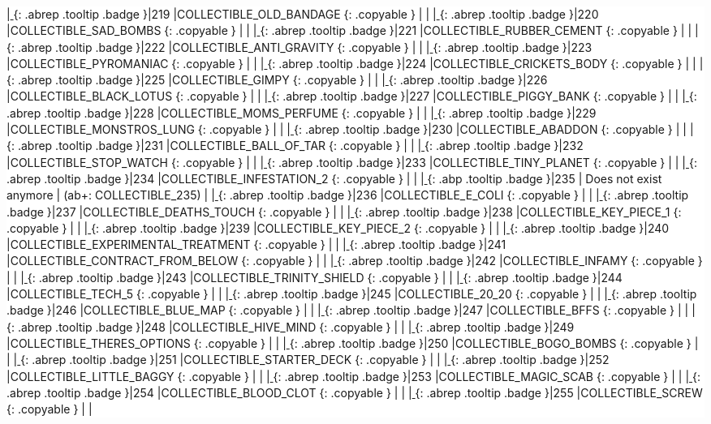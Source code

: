 |[ ](#){: .abrep .tooltip .badge }|219 |COLLECTIBLE_OLD_BANDAGE {: .copyable } |  | 
|[ ](#){: .abrep .tooltip .badge }|220 |COLLECTIBLE_SAD_BOMBS {: .copyable } |  | 
|[ ](#){: .abrep .tooltip .badge }|221 |COLLECTIBLE_RUBBER_CEMENT {: .copyable } |  | 
|[ ](#){: .abrep .tooltip .badge }|222 |COLLECTIBLE_ANTI_GRAVITY {: .copyable } |  | 
|[ ](#){: .abrep .tooltip .badge }|223 |COLLECTIBLE_PYROMANIAC {: .copyable } |  | 
|[ ](#){: .abrep .tooltip .badge }|224 |COLLECTIBLE_CRICKETS_BODY {: .copyable } |  | 
|[ ](#){: .abrep .tooltip .badge }|225 |COLLECTIBLE_GIMPY {: .copyable } |  | 
|[ ](#){: .abrep .tooltip .badge }|226 |COLLECTIBLE_BLACK_LOTUS {: .copyable } |  | 
|[ ](#){: .abrep .tooltip .badge }|227 |COLLECTIBLE_PIGGY_BANK {: .copyable } |  | 
|[ ](#){: .abrep .tooltip .badge }|228 |COLLECTIBLE_MOMS_PERFUME {: .copyable } |  | 
|[ ](#){: .abrep .tooltip .badge }|229 |COLLECTIBLE_MONSTROS_LUNG {: .copyable } |  | 
|[ ](#){: .abrep .tooltip .badge }|230 |COLLECTIBLE_ABADDON {: .copyable } |  | 
|[ ](#){: .abrep .tooltip .badge }|231 |COLLECTIBLE_BALL_OF_TAR {: .copyable } |  | 
|[ ](#){: .abrep .tooltip .badge }|232 |COLLECTIBLE_STOP_WATCH {: .copyable } |  | 
|[ ](#){: .abrep .tooltip .badge }|233 |COLLECTIBLE_TINY_PLANET {: .copyable } |  | 
|[ ](#){: .abrep .tooltip .badge }|234 |COLLECTIBLE_INFESTATION_2 {: .copyable } |  | 
|[ ](#){: .abp .tooltip .badge }|235 | Does not exist anymore | (ab+: COLLECTIBLE_235) | 
|[ ](#){: .abrep .tooltip .badge }|236 |COLLECTIBLE_E_COLI {: .copyable } |  | 
|[ ](#){: .abrep .tooltip .badge }|237 |COLLECTIBLE_DEATHS_TOUCH {: .copyable } |  | 
|[ ](#){: .abrep .tooltip .badge }|238 |COLLECTIBLE_KEY_PIECE_1 {: .copyable } |  | 
|[ ](#){: .abrep .tooltip .badge }|239 |COLLECTIBLE_KEY_PIECE_2 {: .copyable } |  | 
|[ ](#){: .abrep .tooltip .badge }|240 |COLLECTIBLE_EXPERIMENTAL_TREATMENT {: .copyable } |  | 
|[ ](#){: .abrep .tooltip .badge }|241 |COLLECTIBLE_CONTRACT_FROM_BELOW {: .copyable } |  | 
|[ ](#){: .abrep .tooltip .badge }|242 |COLLECTIBLE_INFAMY {: .copyable } |  | 
|[ ](#){: .abrep .tooltip .badge }|243 |COLLECTIBLE_TRINITY_SHIELD {: .copyable } |  | 
|[ ](#){: .abrep .tooltip .badge }|244 |COLLECTIBLE_TECH_5 {: .copyable } |  | 
|[ ](#){: .abrep .tooltip .badge }|245 |COLLECTIBLE_20_20 {: .copyable } |  | 
|[ ](#){: .abrep .tooltip .badge }|246 |COLLECTIBLE_BLUE_MAP {: .copyable } |  | 
|[ ](#){: .abrep .tooltip .badge }|247 |COLLECTIBLE_BFFS {: .copyable } |  | 
|[ ](#){: .abrep .tooltip .badge }|248 |COLLECTIBLE_HIVE_MIND {: .copyable } |  | 
|[ ](#){: .abrep .tooltip .badge }|249 |COLLECTIBLE_THERES_OPTIONS {: .copyable } |  | 
|[ ](#){: .abrep .tooltip .badge }|250 |COLLECTIBLE_BOGO_BOMBS {: .copyable } |  | 
|[ ](#){: .abrep .tooltip .badge }|251 |COLLECTIBLE_STARTER_DECK {: .copyable } |  | 
|[ ](#){: .abrep .tooltip .badge }|252 |COLLECTIBLE_LITTLE_BAGGY {: .copyable } |  | 
|[ ](#){: .abrep .tooltip .badge }|253 |COLLECTIBLE_MAGIC_SCAB {: .copyable } |  | 
|[ ](#){: .abrep .tooltip .badge }|254 |COLLECTIBLE_BLOOD_CLOT {: .copyable } |  | 
|[ ](#){: .abrep .tooltip .badge }|255 |COLLECTIBLE_SCREW {: .copyable } |  | 